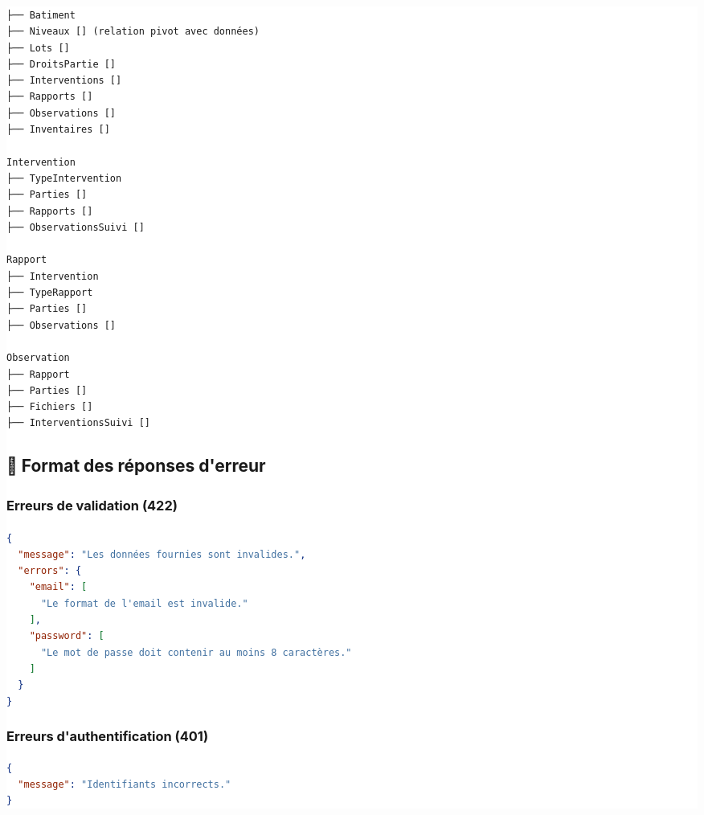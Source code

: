 ```
├── Batiment
├── Niveaux [] (relation pivot avec données)
├── Lots []
├── DroitsPartie []
├── Interventions []
├── Rapports []
├── Observations []
├── Inventaires []

Intervention
├── TypeIntervention
├── Parties []
├── Rapports []
├── ObservationsSuivi []

Rapport
├── Intervention
├── TypeRapport
├── Parties []
├── Observations []

Observation
├── Rapport
├── Parties []
├── Fichiers []
├── InterventionsSuivi []
```

## 📝 Format des réponses d'erreur

### Erreurs de validation (422)
```json
{
  "message": "Les données fournies sont invalides.",
  "errors": {
    "email": [
      "Le format de l'email est invalide."
    ],
    "password": [
      "Le mot de passe doit contenir au moins 8 caractères."
    ]
  }
}
```

### Erreurs d'authentification (401)
```json
{
  "message": "Identifiants incorrects."
}
```
